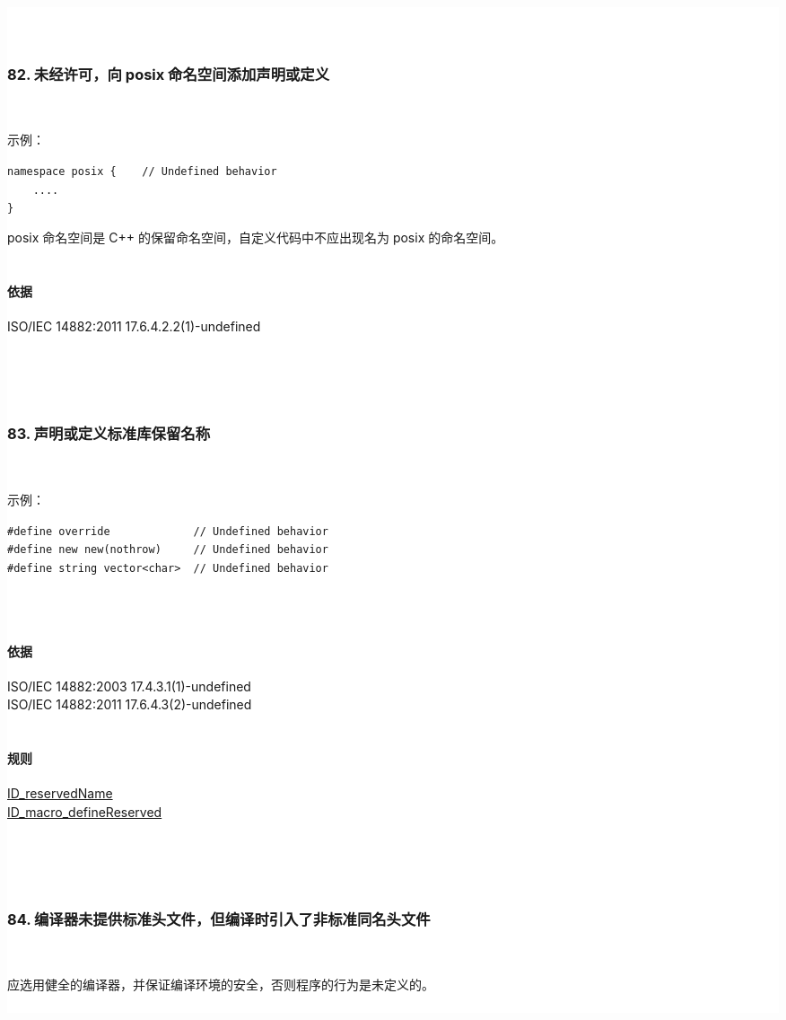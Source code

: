 <br/>
<br/>

### <span id="_82">82. 未经许可，向 posix 命名空间添加声明或定义</span>
<br/>

示例：
```
namespace posix {    // Undefined behavior
    ....
}
```
posix 命名空间是 C\+\+ 的保留命名空间，自定义代码中不应出现名为 posix 的命名空间。
<br/>
<br/>

#### 依据
ISO/IEC 14882:2011 17.6.4.2.2(1)-undefined  
<br/>

<br/>
<br/>

### <span id="_83">83. 声明或定义标准库保留名称</span>
<br/>

示例：
```
#define override             // Undefined behavior
#define new new(nothrow)     // Undefined behavior
#define string vector<char>  // Undefined behavior
```
<br/>
<br/>

#### 依据
ISO/IEC 14882:2003 17.4.3.1(1)-undefined  
ISO/IEC 14882:2011 17.6.4.3(2)-undefined  
<br/>

#### 规则
[ID_reservedName](https://github.com/Qihoo360/safe-rules/blob/main/c-cpp-rules.md#ID_reservedName)  
[ID_macro_defineReserved](https://github.com/Qihoo360/safe-rules/blob/main/c-cpp-rules.md#ID_macro_defineReserved)  
<br/>

<br/>
<br/>

### <span id="_84">84. 编译器未提供标准头文件，但编译时引入了非标准同名头文件</span>
<br/>

应选用健全的编译器，并保证编译环境的安全，否则程序的行为是未定义的。
<br/>
<br/>
